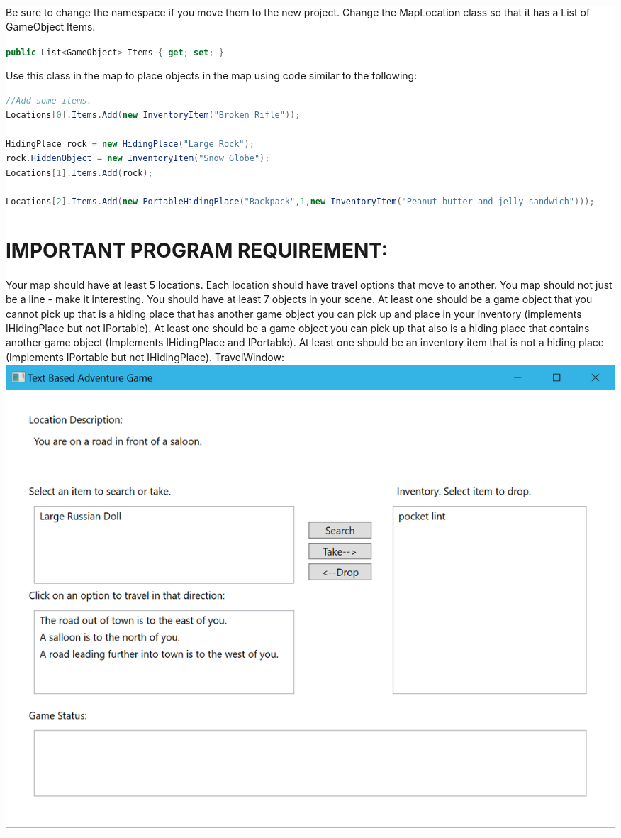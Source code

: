 Be sure to change the namespace if you move them to the new project.  Change the MapLocation class so that it has a List of GameObject Items. 

```csharp
public List<GameObject> Items { get; set; }  
```

Use this class in the map to place objects in the map using code similar to the following:

```csharp
//Add some items. 
Locations[0].Items.Add(new InventoryItem("Broken Rifle"));
            
HidingPlace rock = new HidingPlace("Large Rock");
rock.HiddenObject = new InventoryItem("Snow Globe");
Locations[1].Items.Add(rock);

Locations[2].Items.Add(new PortableHidingPlace("Backpack",1,new InventoryItem("Peanut butter and jelly sandwich")));
```

# IMPORTANT PROGRAM REQUIREMENT:
Your map should have at least 5 locations. Each location should have travel options that move to another. You map should not just be a line - make it interesting. You should have at least 7 objects in your scene. At least one should be a game object that you cannot pick up that is a hiding place that has another game object you can pick up and place in your inventory (implements IHidingPlace but not IPortable). At least one should be a game object you can pick up that also is a hiding place that contains another game object (Implements IHidingPlace and IPortable). At least one should be an inventory item that is not a hiding place (Implements IPortable but not IHidingPlace).
TravelWindow:  
![Travel Window](./documentation/travel-window-large.png)
